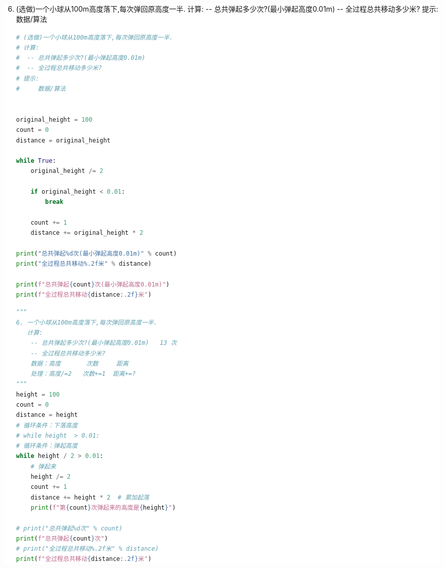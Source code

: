 6. (选做)一个小球从100m高度落下,每次弹回原高度一半.
   计算:
    -- 总共弹起多少次?(最小弹起高度0.01m)
    -- 全过程总共移动多少米?
   提示:
       数据/算法

   ```python
   # (选做)一个小球从100m高度落下,每次弹回原高度一半.
   # 计算:
   #  -- 总共弹起多少次?(最小弹起高度0.01m)
   #  -- 全过程总共移动多少米?
   # 提示:
   #     数据/算法
   
   
   original_height = 100
   count = 0
   distance = original_height
   
   while True:
       original_height /= 2
   
       if original_height < 0.01:
           break
   
       count += 1
       distance += original_height * 2
   
   print("总共弹起%d次(最小弹起高度0.01m)" % count)
   print("全过程总共移动%.2f米" % distance)
   
   print(f"总共弹起{count}次(最小弹起高度0.01m)")
   print(f"全过程总共移动{distance:.2f}米")
   ```

   ```python
   """
   6. 一个小球从100m高度落下,每次弹回原高度一半.
      计算:
       -- 总共弹起多少次?(最小弹起高度0.01m)   13 次
       -- 全过程总共移动多少米?
       数据：高度       次数     距离
       处理：高度/=2   次数+=1  距离+=?
   """
   height = 100
   count = 0
   distance = height
   # 循环条件：下落高度
   # while height  > 0.01:
   # 循环条件：弹起高度
   while height / 2 > 0.01:
       # 弹起来
       height /= 2
       count += 1
       distance += height * 2  # 累加起落
       print(f"第{count}次弹起来的高度是{height}")
   
   # print("总共弹起%d次" % count)
   print(f"总共弹起{count}次")
   # print("全过程总共移动%.2f米" % distance)
   print(f"全过程总共移动{distance:.2f}米")
   ```
